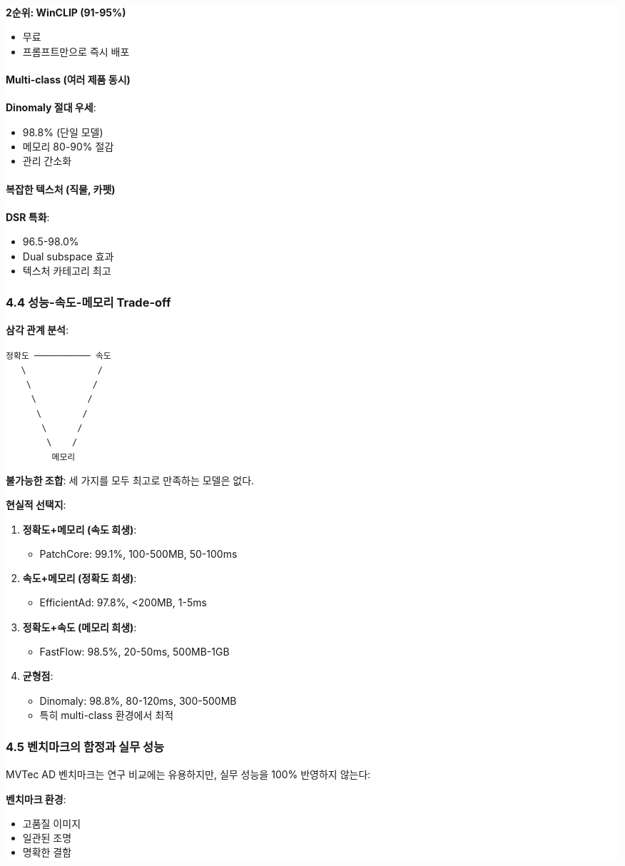 **2순위: WinCLIP (91-95%)**
- 무료
- 프롬프트만으로 즉시 배포

#### Multi-class (여러 제품 동시)

**Dinomaly 절대 우세**:
- 98.8% (단일 모델)
- 메모리 80-90% 절감
- 관리 간소화

#### 복잡한 텍스처 (직물, 카펫)

**DSR 특화**:
- 96.5-98.0%
- Dual subspace 효과
- 텍스처 카테고리 최고

### 4.4 성능-속도-메모리 Trade-off

**삼각 관계 분석**:

```
정확도 ─────────── 속도
   \              /
    \            /
     \          /
      \        /
       \      /
        \    /
         메모리
```

**불가능한 조합**: 세 가지를 모두 최고로 만족하는 모델은 없다.

**현실적 선택지**:

1. **정확도+메모리 (속도 희생)**:
   - PatchCore: 99.1%, 100-500MB, 50-100ms

2. **속도+메모리 (정확도 희생)**:
   - EfficientAd: 97.8%, <200MB, 1-5ms

3. **정확도+속도 (메모리 희생)**:
   - FastFlow: 98.5%, 20-50ms, 500MB-1GB

4. **균형점**:
   - Dinomaly: 98.8%, 80-120ms, 300-500MB
   - 특히 multi-class 환경에서 최적

### 4.5 벤치마크의 함정과 실무 성능

MVTec AD 벤치마크는 연구 비교에는 유용하지만, 실무 성능을 100% 반영하지 않는다:

**벤치마크 환경**:
- 고품질 이미지
- 일관된 조명
- 명확한 결함
